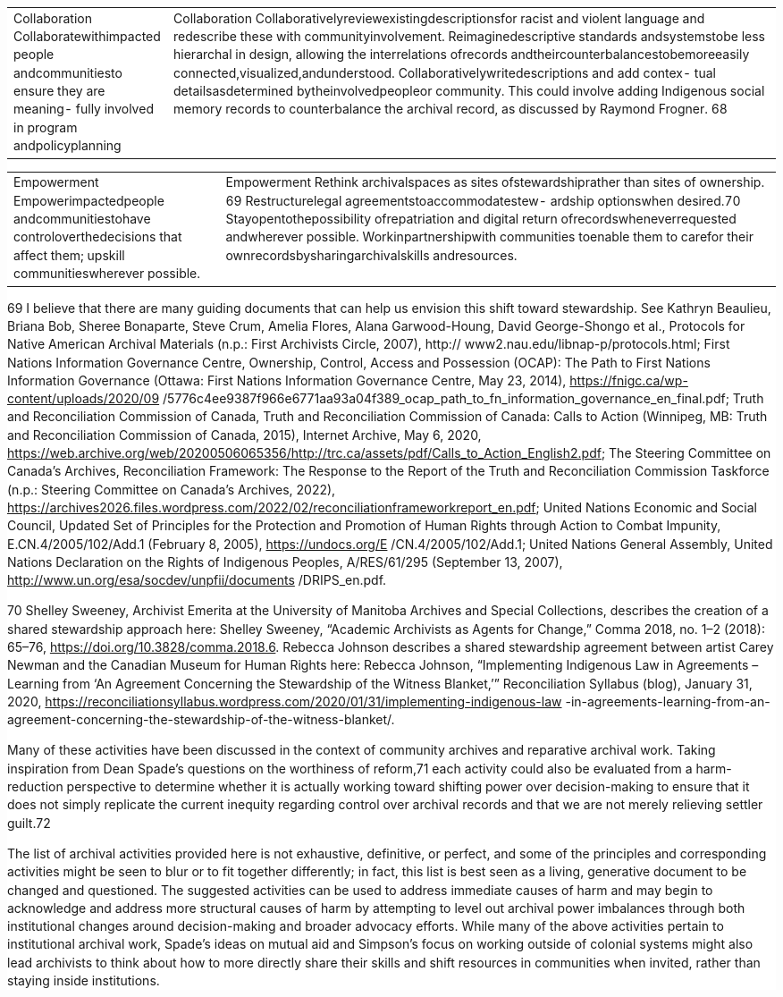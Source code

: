 <html><body><table><tr><td>Collaboration Collaboratewithimpacted people andcommunitiesto ensure they are meaning- fully involved in program andpolicyplanning</td><td>Collaboration Collaborativelyreviewexistingdescriptionsfor racist and violent language and redescribe these with communityinvolvement. Reimaginedescriptive standards andsystemstobe less hierarchal in design, allowing the interrelations ofrecords andtheircounterbalancestobemoreeasily connected,visualized,andunderstood. Collaborativelywritedescriptions and add contex- tual detailsasdetermined bytheinvolvedpeopleor community. This could involve adding Indigenous social memory records to counterbalance the archival record, as discussed by Raymond Frogner. 68</td></tr></table></body></html>  

<html><body><table><tr><td>Empowerment Empowerimpactedpeople andcommunitiestohave controloverthedecisions that affect them; upskill communitieswherever possible.</td><td>Empowerment Rethink archivalspaces as sites ofstewardshiprather than sites of ownership. 69 Restructurelegal agreementstoaccommodatestew- ardship optionswhen desired.70 Stayopentothepossibility ofrepatriation and digital return ofrecordswheneverrequested andwherever possible. Workinpartnershipwith communities toenable them to carefor their ownrecordsbysharingarchivalskills andresources.</td></tr></table></body></html>  

69	 I believe that there are many guiding documents that can help us envision this shift toward stewardship. See Kathryn Beaulieu, Briana Bob, Sheree Bonaparte, Steve Crum, Amelia Flores, Alana Garwood-Houng, David George-Shongo et al., Protocols for Native American Archival Materials (n.p.: First Archivists Circle, 2007), http:// www2.nau.edu/libnap-p/protocols.html; First Nations Information Governance Centre, Ownership, Control, Access and Possession (OCAP): The Path to First Nations Information Governance (Ottawa: First Nations Information Governance Centre, May 23, 2014), https://fnigc.ca/wp-content/uploads/2020/09 /5776c4ee9387f966e6771aa93a04f389_ocap_path_to_fn_information_governance_en_final.pdf; Truth and Reconciliation Commission of Canada, Truth and Reconciliation Commission of Canada: Calls to Action (Winnipeg, MB: Truth and Reconciliation Commission of Canada, 2015), Internet Archive, May 6, 2020, https://web.archive.org/web/20200506065356/http://trc.ca/assets/pdf/Calls_to_Action_English2.pdf; The Steering Committee on Canada’s Archives, Reconciliation Framework: The Response to the Report of the Truth and Reconciliation Commission Taskforce (n.p.: Steering Committee on Canada’s Archives, 2022), https://archives2026.files.wordpress.com/2022/02/reconciliationframeworkreport_en.pdf; United Nations Economic and Social Council, Updated Set of Principles for the Protection and Promotion of Human Rights through Action to Combat Impunity, E.CN.4/2005/102/Add.1 (February 8, 2005), https://undocs.org/E /CN.4/2005/102/Add.1; United Nations General Assembly, United Nations Declaration on the Rights of Indigenous Peoples, A/RES/61/295 (September 13, 2007), http://www.un.org/esa/socdev/unpfii/documents /DRIPS_en.pdf.  

70	 Shelley Sweeney, Archivist Emerita at the University of Manitoba Archives and Special Collections, describes the creation of a shared stewardship approach here: Shelley Sweeney, “Academic Archivists as Agents for Change,” Comma 2018, no. 1–2 (2018): 65–76, https://doi.org/10.3828/comma.2018.6. Rebecca Johnson describes a shared stewardship agreement between artist Carey Newman and the Canadian Museum for Human Rights here: Rebecca Johnson, “Implementing Indigenous Law in Agreements – Learning from ‘An Agreement Concerning the Stewardship of the Witness Blanket,’” Reconciliation Syllabus (blog), January 31, 2020, https://reconciliationsyllabus.wordpress.com/2020/01/31/implementing-indigenous-law -in-agreements-learning-from-an-agreement-concerning-the-stewardship-of-the-witness-blanket/.  

Many of these activities have been discussed in the context of community archives and reparative archival work. Taking inspiration from Dean Spade’s questions on the worthiness of reform,71 each activity could also be evaluated from a harm-reduction perspective to determine whether it is actually working toward shifting power over decision-making to ensure that it does not simply replicate the current inequity regarding control over archival records and that we are not merely relieving settler guilt.72  

The list of archival activities provided here is not exhaustive, definitive, or perfect, and some of the principles and corresponding activities might be seen to blur or to fit together differently; in fact, this list is best seen as a living, generative document to be changed and questioned. The suggested activities can be used to address immediate causes of harm and may begin to acknowledge and address more structural causes of harm by attempting to level out archival power imbalances through both institutional changes around decision-making and broader advocacy efforts. While many of the above activities pertain to institutional archival work, Spade’s ideas on mutual aid and Simpson’s focus on working outside of colonial systems might also lead archivists to think about how to more directly share their skills and shift resources in communities when invited, rather than staying inside institutions.  
